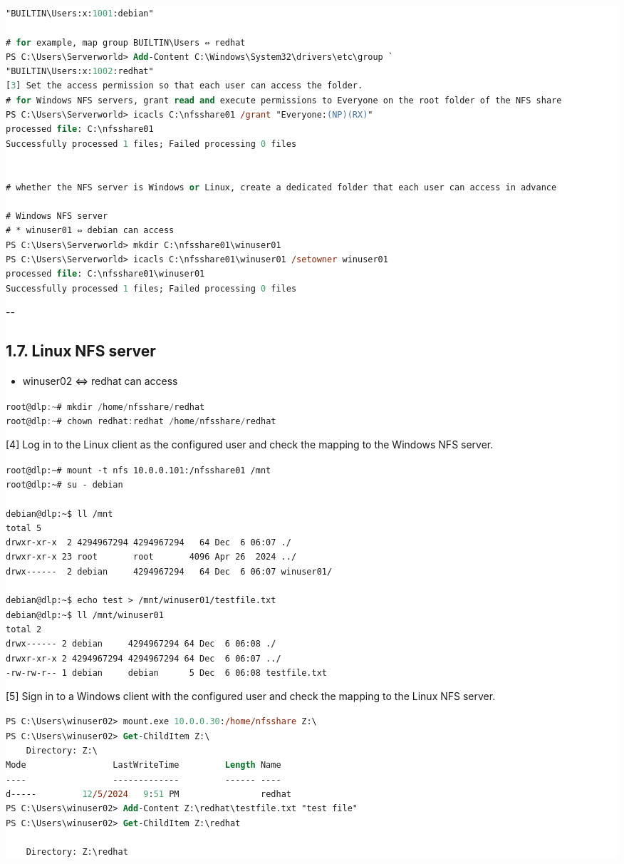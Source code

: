 ```ps
"BUILTIN\Users:x:1001:debian"

# for example, map group BUILTIN\Users ⇔ redhat
PS C:\Users\Serverworld> Add-Content C:\Windows\System32\drivers\etc\group `
"BUILTIN\Users:x:1002:redhat"
[3]	Set the access permission so that each user can access the folder.
# for Windows NFS servers, grant read and execute permissions to Everyone on the root folder of the NFS share
PS C:\Users\Serverworld> icacls C:\nfsshare01 /grant "Everyone:(NP)(RX)" 
processed file: C:\nfsshare01
Successfully processed 1 files; Failed processing 0 files


# whether the NFS server is Windows or Linux, create a dedicated folder that each user can access in advance

# Windows NFS server
# * winuser01 ⇔ debian can access
PS C:\Users\Serverworld> mkdir C:\nfsshare01\winuser01 
PS C:\Users\Serverworld> icacls C:\nfsshare01\winuser01 /setowner winuser01 
processed file: C:\nfsshare01\winuser01
Successfully processed 1 files; Failed processing 0 files
```
--
## 1.7. Linux NFS server
* winuser02 ⇔ redhat can access

```ts
root@dlp:~# mkdir /home/nfsshare/redhat 
root@dlp:~# chown redhat:redhat /home/nfsshare/redhat 
```
[4]	Log in to the Linux client as the configured user and check the mapping to the Windows NFS server.
```debian
root@dlp:~# mount -t nfs 10.0.0.101:/nfsshare01 /mnt 
root@dlp:~# su - debian 

debian@dlp:~$ ll /mnt 
total 5
drwxr-xr-x  2 4294967294 4294967294   64 Dec  6 06:07 ./
drwxr-xr-x 23 root       root       4096 Apr 26  2024 ../
drwx------  2 debian     4294967294   64 Dec  6 06:07 winuser01/

debian@dlp:~$ echo test > /mnt/winuser01/testfile.txt 
debian@dlp:~$ ll /mnt/winuser01 
total 2
drwx------ 2 debian     4294967294 64 Dec  6 06:08 ./
drwxr-xr-x 2 4294967294 4294967294 64 Dec  6 06:07 ../
-rw-rw-r-- 1 debian     debian      5 Dec  6 06:08 testfile.txt
```
[5]	Sign in to a Windows client with the configured user and check the mapping to the Linux NFS server.
```ps
PS C:\Users\winuser02> mount.exe 10.0.0.30:/home/nfsshare Z:\ 
PS C:\Users\winuser02> Get-ChildItem Z:\ 
    Directory: Z:\
Mode                 LastWriteTime         Length Name
----                 -------------         ------ ----
d-----         12/5/2024   9:51 PM                redhat
PS C:\Users\winuser02> Add-Content Z:\redhat\testfile.txt "test file" 
PS C:\Users\winuser02> Get-ChildItem Z:\redhat 

    Directory: Z:\redhat
```